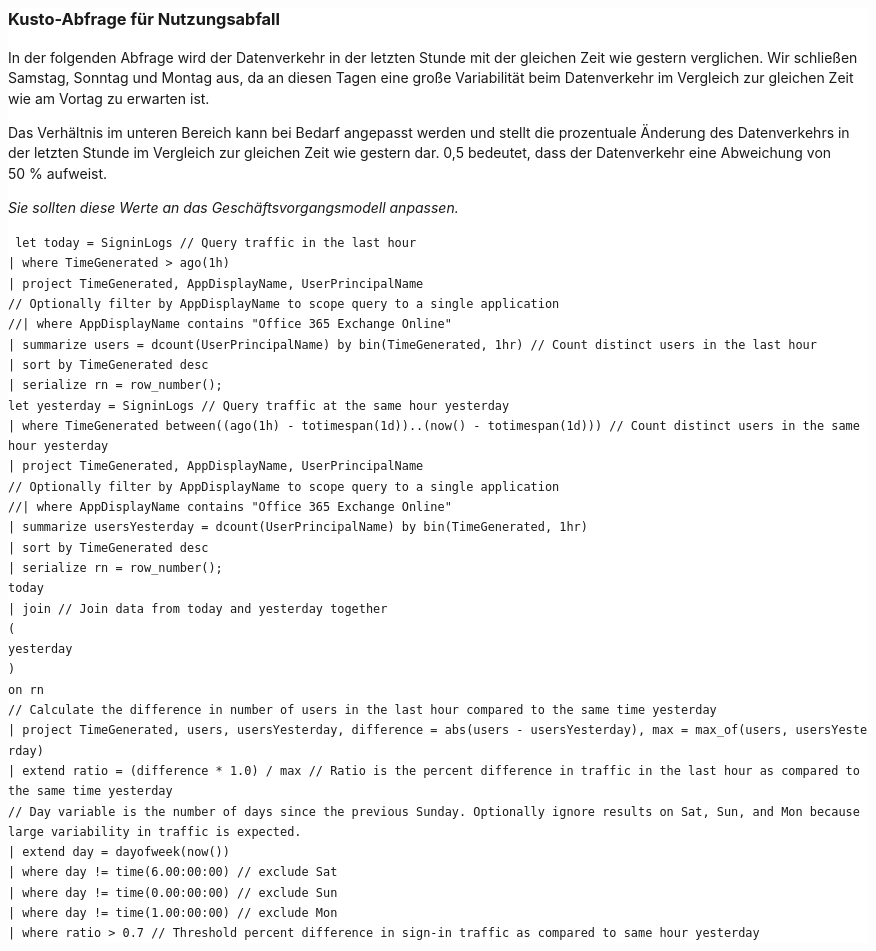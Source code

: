 ### <a name="kusto-query-for-drop-in-usage"></a>Kusto-Abfrage für Nutzungsabfall

In der folgenden Abfrage wird der Datenverkehr in der letzten Stunde mit der gleichen Zeit wie gestern verglichen.
Wir schließen Samstag, Sonntag und Montag aus, da an diesen Tagen eine große Variabilität beim Datenverkehr im Vergleich zur gleichen Zeit wie am Vortag zu erwarten ist. 

Das Verhältnis im unteren Bereich kann bei Bedarf angepasst werden und stellt die prozentuale Änderung des Datenverkehrs in der letzten Stunde im Vergleich zur gleichen Zeit wie gestern dar. 0,5 bedeutet, dass der Datenverkehr eine Abweichung von 50 % aufweist.

*Sie sollten diese Werte an das Geschäftsvorgangsmodell anpassen.*

```Kusto
 let today = SigninLogs // Query traffic in the last hour
| where TimeGenerated > ago(1h)
| project TimeGenerated, AppDisplayName, UserPrincipalName
// Optionally filter by AppDisplayName to scope query to a single application
//| where AppDisplayName contains "Office 365 Exchange Online"
| summarize users = dcount(UserPrincipalName) by bin(TimeGenerated, 1hr) // Count distinct users in the last hour
| sort by TimeGenerated desc
| serialize rn = row_number();
let yesterday = SigninLogs // Query traffic at the same hour yesterday
| where TimeGenerated between((ago(1h) - totimespan(1d))..(now() - totimespan(1d))) // Count distinct users in the same hour yesterday
| project TimeGenerated, AppDisplayName, UserPrincipalName
// Optionally filter by AppDisplayName to scope query to a single application
//| where AppDisplayName contains "Office 365 Exchange Online"
| summarize usersYesterday = dcount(UserPrincipalName) by bin(TimeGenerated, 1hr)
| sort by TimeGenerated desc
| serialize rn = row_number();
today
| join // Join data from today and yesterday together
(
yesterday
)
on rn
// Calculate the difference in number of users in the last hour compared to the same time yesterday
| project TimeGenerated, users, usersYesterday, difference = abs(users - usersYesterday), max = max_of(users, usersYesterday)
| extend ratio = (difference * 1.0) / max // Ratio is the percent difference in traffic in the last hour as compared to the same time yesterday
// Day variable is the number of days since the previous Sunday. Optionally ignore results on Sat, Sun, and Mon because large variability in traffic is expected.
| extend day = dayofweek(now())
| where day != time(6.00:00:00) // exclude Sat
| where day != time(0.00:00:00) // exclude Sun
| where day != time(1.00:00:00) // exclude Mon
| where ratio > 0.7 // Threshold percent difference in sign-in traffic as compared to same hour yesterday

```
